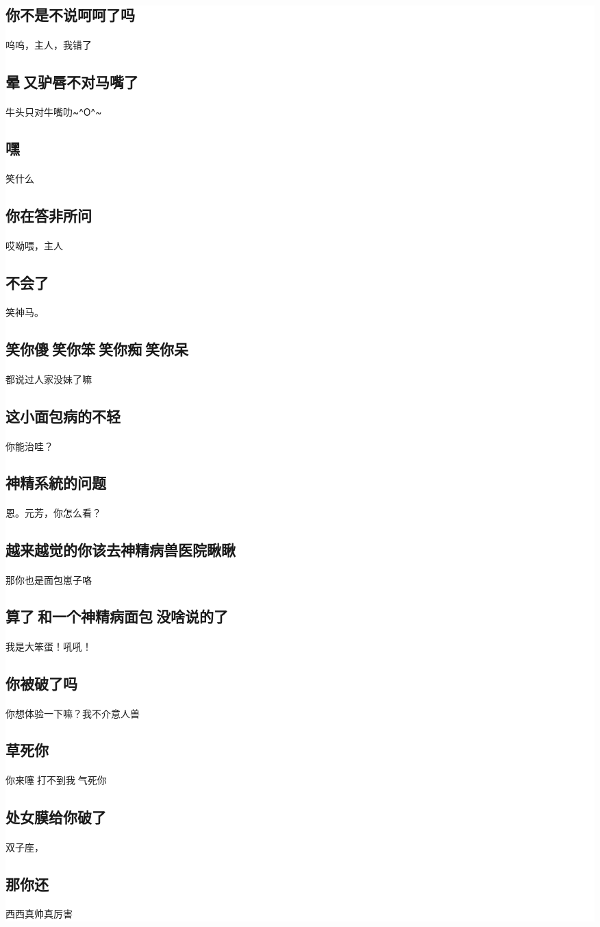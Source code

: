## 你不是不说呵呵了吗
呜呜，主人，我错了

## 晕 又驴唇不对马嘴了
牛头只对牛嘴叻~^O^~

## 嘿
笑什么

## 你在答非所问
哎呦喂，主人

## 不会了
笑神马。

## 笑你傻 笑你笨 笑你痴 笑你呆
都说过人家没妹了嘛

## 这小面包病的不轻
你能治哇？

## 神精系統的问题
恩。元芳，你怎么看？

## 越来越觉的你该去神精病兽医院瞅瞅
那你也是面包崽子咯

## 算了 和一个神精病面包 没啥说的了
我是大笨蛋！吼吼！

## 你被破了吗
你想体验一下嘛？我不介意人兽

## 草死你
你来噻 打不到我 气死你

## 处女膜给你破了
双子座，

## 那你还
西西真帅真厉害

